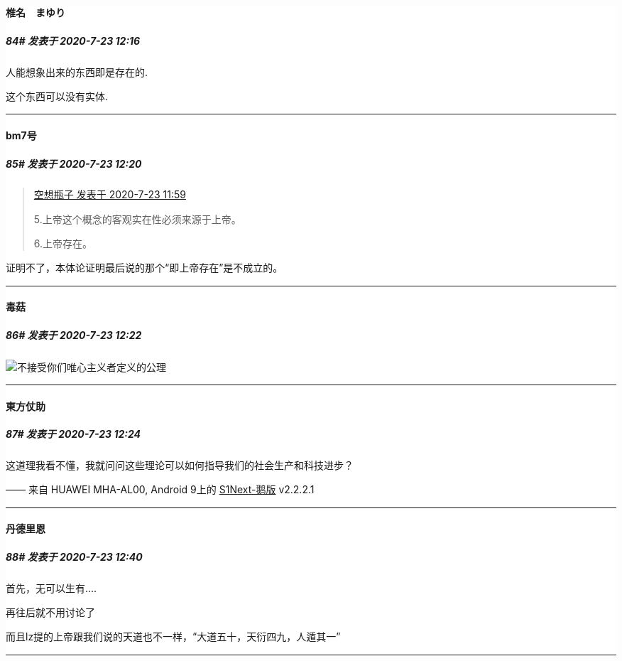 ####  椎名　まゆり  
##### 84#       发表于 2020-7-23 12:16


人能想象出来的东西即是存在的.


这个东西可以没有实体.


-----

####  bm7号  
##### 85#       发表于 2020-7-23 12:20


<blockquote><a href="httphttps://bbs.saraba1st.com/2b/forum.php?mod=redirect&amp;goto=findpost&amp;pid=48192305&amp;ptid=1950662" target="_blank">空想瓶子 发表于 2020-7-23 11:59</a>

5.上帝这个概念的客观实在性必须来源于上帝。

6.上帝存在。</blockquote>
证明不了，本体论证明最后说的那个“即上帝存在”是不成立的。


-----

####  毒菇  
##### 86#       发表于 2020-7-23 12:22


<img src="https://static.saraba1st.com/image/smiley/face2017/046.png" referrerpolicy="no-referrer">不接受你们唯心主义者定义的公理


-----

####  東方仗助  
##### 87#       发表于 2020-7-23 12:24


这道理我看不懂，我就问问这些理论可以如何指导我们的社会生产和科技进步？

—— 来自 HUAWEI MHA-AL00, Android 9上的 [S1Next-鹅版](https://github.com/ykrank/S1-Next/releases) v2.2.2.1


-----

####  丹德里恩  
##### 88#       发表于 2020-7-23 12:40


首先，无可以生有....

再往后就不用讨论了


而且lz提的上帝跟我们说的天道也不一样，“大道五十，天衍四九，人遁其一”


-----
